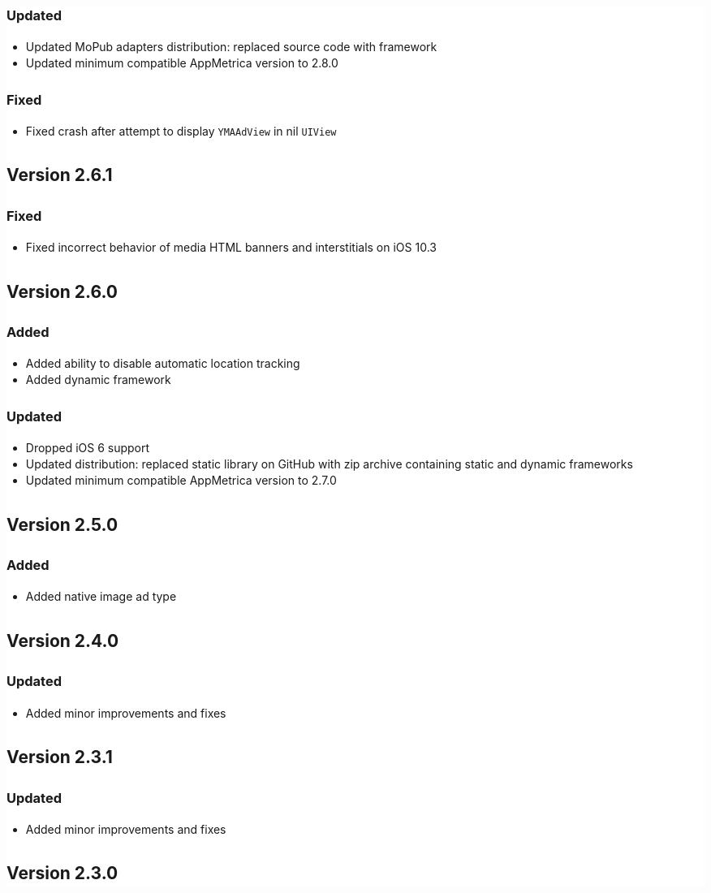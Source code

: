 ### Updated

- Updated MoPub adapters distribution: replaced source code with framework
- Updated minimum compatible AppMetrica version to 2.8.0

### Fixed

- Fixed crash after attempt to display `YMAAdView` in nil `UIView`

## Version 2.6.1

### Fixed

- Fixed incorrect behavior of media HTML banners and interstitials on iOS 10.3

## Version 2.6.0

### Added

- Added ability to disable automatic location tracking
- Added dynamic framework

### Updated

- Dropped iOS 6 support
- Updated distribution: replaced static library on GitHub with zip archive containing static and dynamic frameworks
- Updated minimum compatible AppMetrica version to 2.7.0

## Version 2.5.0

### Added

- Added native image ad type

## Version 2.4.0

### Updated

- Added minor improvements and fixes

## Version 2.3.1

### Updated

- Added minor improvements and fixes

## Version 2.3.0
